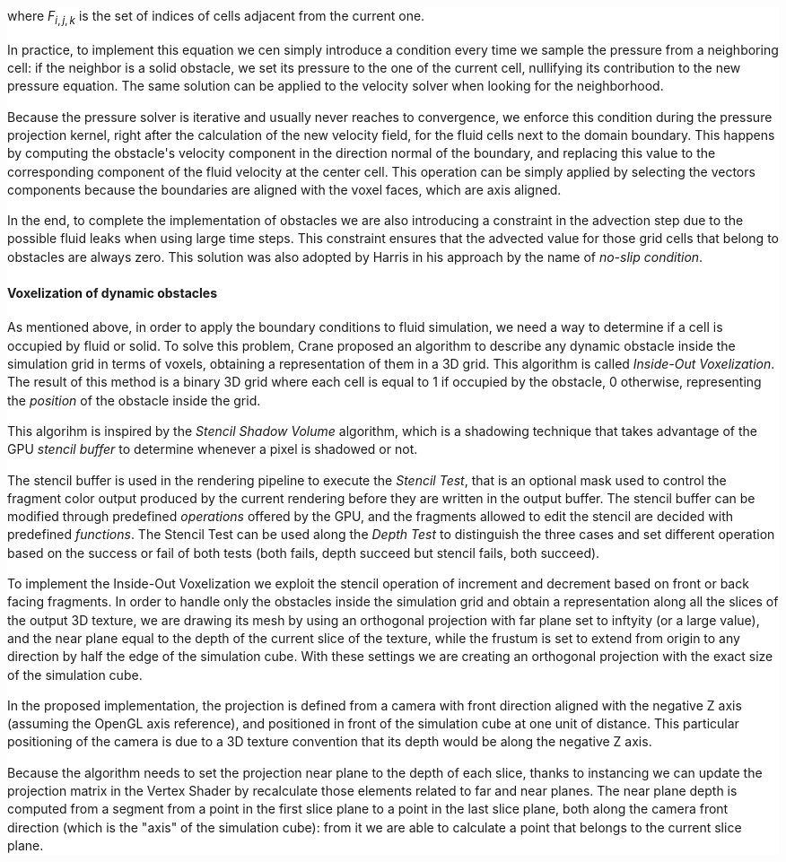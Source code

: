where $F_{i,j,k}$ is the set of indices of cells adjacent from the current one.

In practice, to implement this equation we cen simply introduce a condition every time we sample the pressure from a neighboring cell: if the neighbor is a solid obstacle, we set its pressure to the one of the current cell, nullifying its contribution to the new pressure equation. The same solution can be applied to the velocity solver when looking for the neighborhood.

Because the pressure solver is iterative and usually never reaches to convergence, we enforce this condition during the pressure projection kernel, right after the calculation of the new velocity field, for the fluid cells next to the domain boundary. This happens by computing the obstacle's velocity component in the direction normal of the boundary, and replacing this value to the corresponding component of the fluid velocity at the center cell. This operation can be simply applied by selecting the vectors components because the boundaries are aligned with the voxel faces, which are axis aligned.

In the end, to complete the implementation of obstacles we are also introducing a constraint in the advection step due to the possible fluid leaks when using large time steps. This constraint ensures that the advected value for those grid cells that belong to obstacles are always zero. This solution was also adopted by Harris in his approach by the name of *no-slip condition*.

#### Voxelization of dynamic obstacles

As mentioned above, in order to apply the boundary conditions to fluid simulation, we need a way to determine if a cell is occupied by fluid or solid. To solve this problem, Crane proposed an algorithm to describe any dynamic obstacle inside the simulation grid in terms of voxels, obtaining a representation of them in a 3D grid. This algorithm is called *Inside-Out Voxelization*. The result of this method is a binary 3D grid where each cell is equal to $1$ if occupied by the obstacle, $0$ otherwise, representing the *position* of the obstacle inside the grid.

This algorihm is inspired by the *Stencil Shadow Volume* algorithm, which is a shadowing technique that takes advantage of the GPU *stencil buffer* to determine whenever a pixel is shadowed or not.

The stencil buffer is used in the rendering pipeline to execute the *Stencil Test*, that is an optional mask used to control the fragment color output produced by the current rendering before they are written in the output buffer. The stencil buffer can be modified through predefined *operations* offered by the GPU, and the fragments allowed to edit the stencil are decided with predefined *functions*. The Stencil Test can be used along the *Depth Test* to distinguish the three cases and set different operation based on the success or fail of both tests (both fails, depth succeed but stencil fails, both succeed).

To implement the Inside-Out Voxelization we exploit the stencil operation of increment and decrement based on front or back facing fragments. In order to handle only the obstacles inside the simulation grid and obtain a representation along all the slices of the output 3D texture, we are drawing its mesh by using an orthogonal projection with far plane set to inftyity (or a large value), and the near plane equal to the depth of the current slice of the texture, while the frustum is set to extend from origin to any direction by half the edge of the simulation cube. With these settings we are creating an orthogonal projection with the exact size of the simulation cube.

In the proposed implementation, the projection is defined from a camera with front direction aligned with the negative Z axis (assuming the OpenGL axis reference), and positioned in front of the simulation cube at one unit of distance. This particular positioning of the camera is due to a 3D texture convention that its depth would be along the negative Z axis. 

Because the algorithm needs to set the projection near plane to the depth of each slice, thanks to instancing we can update the projection matrix in the Vertex Shader by recalculate those elements related to far and near planes. The near plane depth is computed from a segment from a point in the first slice plane to a point in the last slice plane, both along the camera front direction (which is the "axis" of the simulation cube): from it we are able to calculate a point that belongs to the current slice plane.
